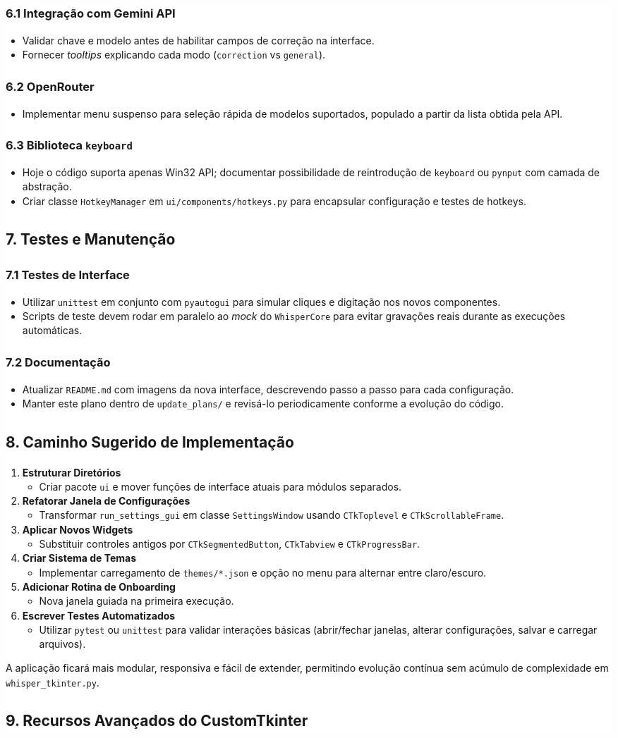 ### 6.1 Integração com Gemini API
- Validar chave e modelo antes de habilitar campos de correção na interface.
- Fornecer *tooltips* explicando cada modo (`correction` vs `general`).

### 6.2 OpenRouter
- Implementar menu suspenso para seleção rápida de modelos suportados, populado a partir da lista obtida pela API.

### 6.3 Biblioteca `keyboard`
- Hoje o código suporta apenas Win32 API; documentar possibilidade de reintrodução de `keyboard` ou `pynput` com camada de abstração.
- Criar classe `HotkeyManager` em `ui/components/hotkeys.py` para encapsular configuração e testes de hotkeys.

## 7. Testes e Manutenção

### 7.1 Testes de Interface
- Utilizar `unittest` em conjunto com `pyautogui` para simular cliques e digitação nos novos componentes.
- Scripts de teste devem rodar em paralelo ao *mock* do `WhisperCore` para evitar gravações reais durante as execuções automáticas.

### 7.2 Documentação
- Atualizar `README.md` com imagens da nova interface, descrevendo passo a passo para cada configuração.
- Manter este plano dentro de `update_plans/` e revisá-lo periodicamente conforme a evolução do código.

## 8. Caminho Sugerido de Implementação

1. **Estruturar Diretórios**
   - Criar pacote `ui` e mover funções de interface atuais para módulos separados.
2. **Refatorar Janela de Configurações**
   - Transformar `run_settings_gui` em classe `SettingsWindow` usando `CTkToplevel` e `CTkScrollableFrame`.
3. **Aplicar Novos Widgets**
   - Substituir controles antigos por `CTkSegmentedButton`, `CTkTabview` e `CTkProgressBar`.
4. **Criar Sistema de Temas**
   - Implementar carregamento de `themes/*.json` e opção no menu para alternar entre claro/escuro.
5. **Adicionar Rotina de Onboarding**
   - Nova janela guiada na primeira execução.
6. **Escrever Testes Automatizados**
   - Utilizar `pytest` ou `unittest` para validar interações básicas (abrir/fechar janelas, alterar configurações, salvar e carregar arquivos).

A aplicação ficará mais modular, responsiva e fácil de extender, permitindo evolução contínua sem acúmulo de complexidade em `whisper_tkinter.py`.


## 9. Recursos Avançados do CustomTkinter
